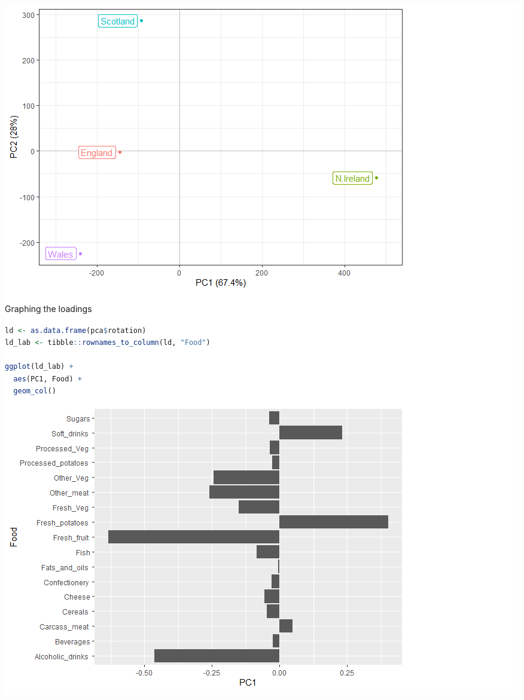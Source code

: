 ![](class07_files/figure-commonmark/unnamed-chunk-30-1.png)

Graphing the loadings

``` r
ld <- as.data.frame(pca$rotation)
ld_lab <- tibble::rownames_to_column(ld, "Food")

ggplot(ld_lab) +
  aes(PC1, Food) +
  geom_col() 
```

![](class07_files/figure-commonmark/unnamed-chunk-31-1.png)
